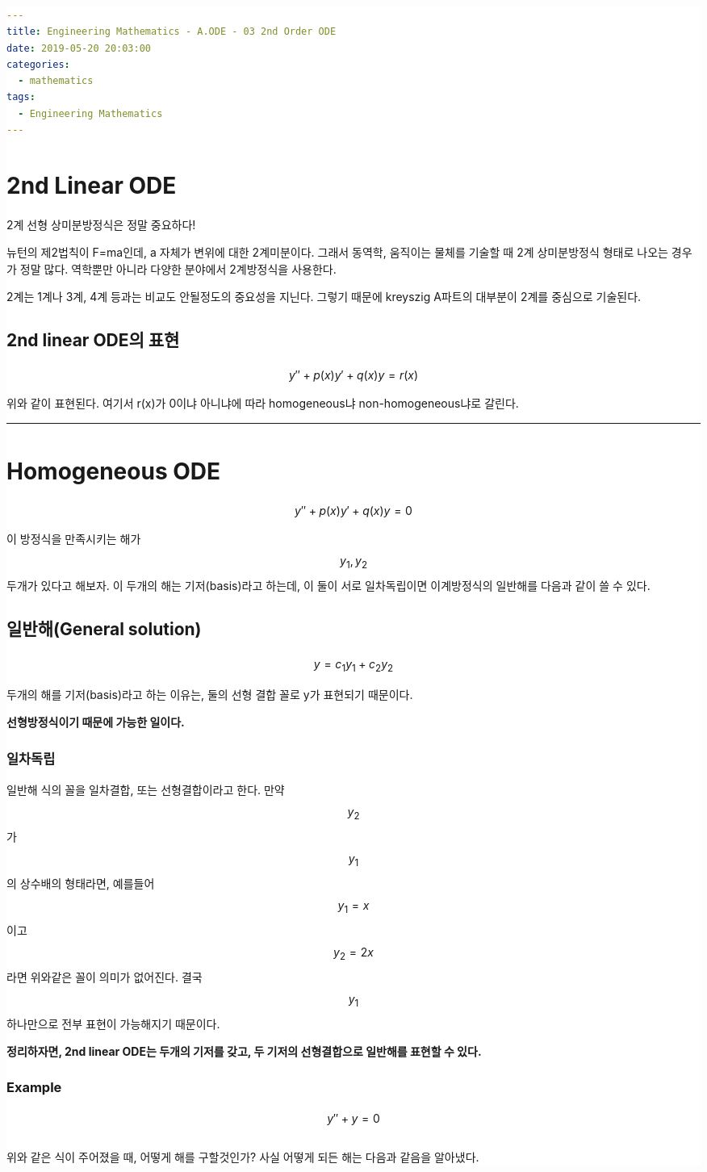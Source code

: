 ```yaml
---
title: Engineering Mathematics - A.ODE - 03 2nd Order ODE
date: 2019-05-20 20:03:00
categories:
  - mathematics
tags:
  - Engineering Mathematics
---
```


# 2nd Linear ODE

2계 선형 상미분방정식은 정말 중요하다!

뉴턴의 제2법칙이 F=ma인데, a 자체가 변위에 대한 2계미분이다. 그래서 동역학, 움직이는 물체를 기술할 때 2계 상미분방정식 형태로 나오는 경우가 정말 많다. 역학뿐만 아니라 다양한 분야에서 2계방정식을 사용한다.

2계는 1계나 3계, 4계 등과는 비교도 안될정도의 중요성을 지닌다. 그렇기 때문에 kreyszig A파트의 대부분이 2계를 중심으로 기술된다.

## 2nd linear ODE의 표현

$$y''+p(x)y'+q(x)y=r(x)$$

위와 같이 표현된다. 여기서 r(x)가 0이냐 아니냐에 따라 homogeneous냐 non-homogeneous냐로 갈린다.

---

# Homogeneous ODE

$$y''+p(x)y'+q(x)y=0$$

이 방정식을 만족시키는 해가 $$y_1,y_2$$ 두개가 있다고 해보자. 이 두개의 해는 기저(basis)라고 하는데, 이 둘이 서로 일차독립이면 이계방정식의 일반해를 다음과 같이 쓸 수 있다.

## 일반해(General solution)

$$y=c_1y_1+c_2y_2$$

두개의 해를 기저(basis)라고 하는 이유는, 둘의 선형 결합 꼴로 y가 표현되기 때문이다.

**선형방정식이기 때문에 가능한 일이다.**

### 일차독립

일반해 식의 꼴을 일차결합, 또는 선형결합이라고 한다. 만약 $$y_2$$가 $$y_1$$의 상수배의 형태라면,
예를들어 $$y_1=x$$이고 $$y_2=2x$$라면 위와같은 꼴이 의미가 없어진다. 결국 $$y_1$$하나만으로 전부 표현이 가능해지기 때문이다.

**정리하자면, 2nd linear ODE는 두개의 기저를 갖고, 두 기저의 선형결합으로 일반해를 표현할 수 있다.**

### Example

$$y''+y=0$$  
위와 같은 식이 주어졌을 때, 어떻게 해를 구할것인가?
사실 어떻게 되든 해는 다음과 같음을 알아냈다.
